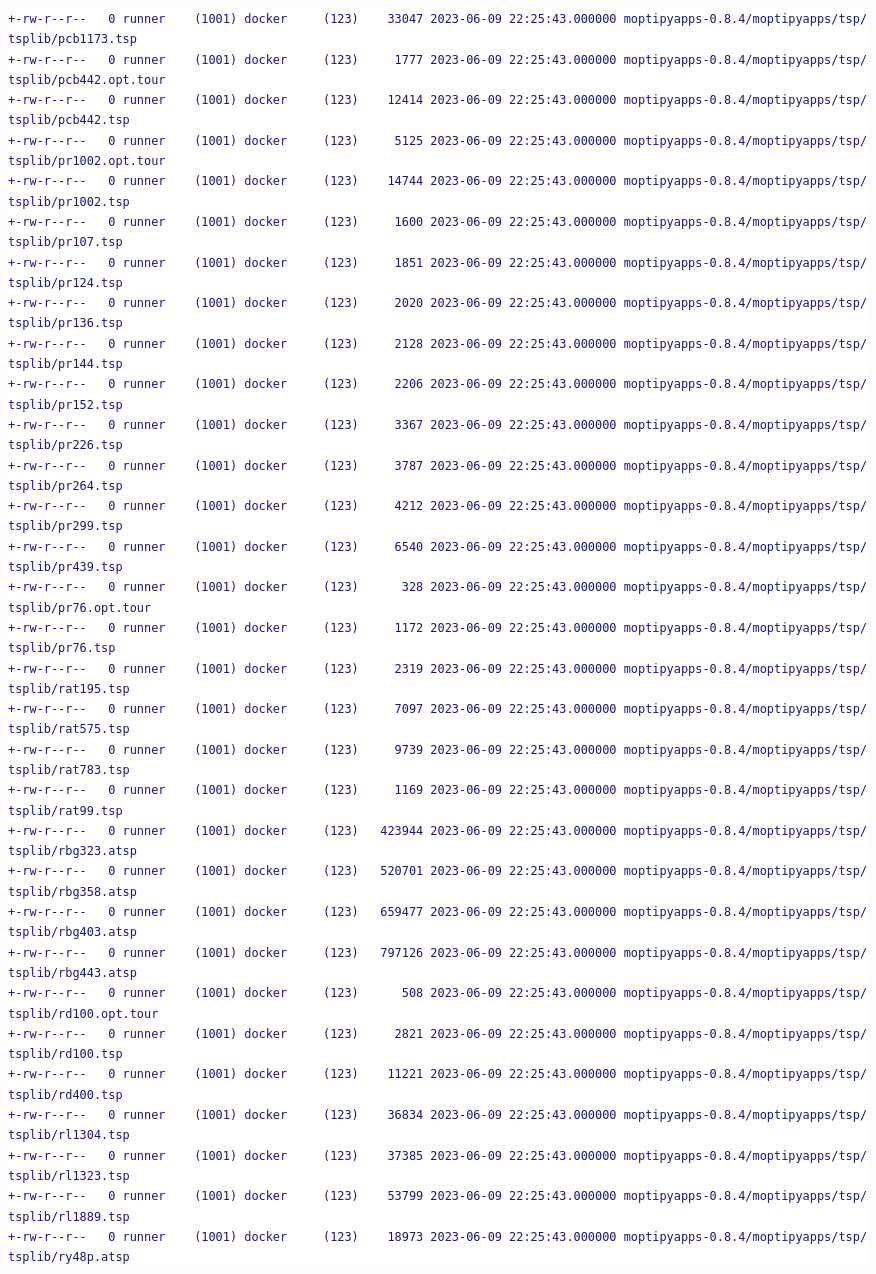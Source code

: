 ```diff
+-rw-r--r--   0 runner    (1001) docker     (123)    33047 2023-06-09 22:25:43.000000 moptipyapps-0.8.4/moptipyapps/tsp/tsplib/pcb1173.tsp
+-rw-r--r--   0 runner    (1001) docker     (123)     1777 2023-06-09 22:25:43.000000 moptipyapps-0.8.4/moptipyapps/tsp/tsplib/pcb442.opt.tour
+-rw-r--r--   0 runner    (1001) docker     (123)    12414 2023-06-09 22:25:43.000000 moptipyapps-0.8.4/moptipyapps/tsp/tsplib/pcb442.tsp
+-rw-r--r--   0 runner    (1001) docker     (123)     5125 2023-06-09 22:25:43.000000 moptipyapps-0.8.4/moptipyapps/tsp/tsplib/pr1002.opt.tour
+-rw-r--r--   0 runner    (1001) docker     (123)    14744 2023-06-09 22:25:43.000000 moptipyapps-0.8.4/moptipyapps/tsp/tsplib/pr1002.tsp
+-rw-r--r--   0 runner    (1001) docker     (123)     1600 2023-06-09 22:25:43.000000 moptipyapps-0.8.4/moptipyapps/tsp/tsplib/pr107.tsp
+-rw-r--r--   0 runner    (1001) docker     (123)     1851 2023-06-09 22:25:43.000000 moptipyapps-0.8.4/moptipyapps/tsp/tsplib/pr124.tsp
+-rw-r--r--   0 runner    (1001) docker     (123)     2020 2023-06-09 22:25:43.000000 moptipyapps-0.8.4/moptipyapps/tsp/tsplib/pr136.tsp
+-rw-r--r--   0 runner    (1001) docker     (123)     2128 2023-06-09 22:25:43.000000 moptipyapps-0.8.4/moptipyapps/tsp/tsplib/pr144.tsp
+-rw-r--r--   0 runner    (1001) docker     (123)     2206 2023-06-09 22:25:43.000000 moptipyapps-0.8.4/moptipyapps/tsp/tsplib/pr152.tsp
+-rw-r--r--   0 runner    (1001) docker     (123)     3367 2023-06-09 22:25:43.000000 moptipyapps-0.8.4/moptipyapps/tsp/tsplib/pr226.tsp
+-rw-r--r--   0 runner    (1001) docker     (123)     3787 2023-06-09 22:25:43.000000 moptipyapps-0.8.4/moptipyapps/tsp/tsplib/pr264.tsp
+-rw-r--r--   0 runner    (1001) docker     (123)     4212 2023-06-09 22:25:43.000000 moptipyapps-0.8.4/moptipyapps/tsp/tsplib/pr299.tsp
+-rw-r--r--   0 runner    (1001) docker     (123)     6540 2023-06-09 22:25:43.000000 moptipyapps-0.8.4/moptipyapps/tsp/tsplib/pr439.tsp
+-rw-r--r--   0 runner    (1001) docker     (123)      328 2023-06-09 22:25:43.000000 moptipyapps-0.8.4/moptipyapps/tsp/tsplib/pr76.opt.tour
+-rw-r--r--   0 runner    (1001) docker     (123)     1172 2023-06-09 22:25:43.000000 moptipyapps-0.8.4/moptipyapps/tsp/tsplib/pr76.tsp
+-rw-r--r--   0 runner    (1001) docker     (123)     2319 2023-06-09 22:25:43.000000 moptipyapps-0.8.4/moptipyapps/tsp/tsplib/rat195.tsp
+-rw-r--r--   0 runner    (1001) docker     (123)     7097 2023-06-09 22:25:43.000000 moptipyapps-0.8.4/moptipyapps/tsp/tsplib/rat575.tsp
+-rw-r--r--   0 runner    (1001) docker     (123)     9739 2023-06-09 22:25:43.000000 moptipyapps-0.8.4/moptipyapps/tsp/tsplib/rat783.tsp
+-rw-r--r--   0 runner    (1001) docker     (123)     1169 2023-06-09 22:25:43.000000 moptipyapps-0.8.4/moptipyapps/tsp/tsplib/rat99.tsp
+-rw-r--r--   0 runner    (1001) docker     (123)   423944 2023-06-09 22:25:43.000000 moptipyapps-0.8.4/moptipyapps/tsp/tsplib/rbg323.atsp
+-rw-r--r--   0 runner    (1001) docker     (123)   520701 2023-06-09 22:25:43.000000 moptipyapps-0.8.4/moptipyapps/tsp/tsplib/rbg358.atsp
+-rw-r--r--   0 runner    (1001) docker     (123)   659477 2023-06-09 22:25:43.000000 moptipyapps-0.8.4/moptipyapps/tsp/tsplib/rbg403.atsp
+-rw-r--r--   0 runner    (1001) docker     (123)   797126 2023-06-09 22:25:43.000000 moptipyapps-0.8.4/moptipyapps/tsp/tsplib/rbg443.atsp
+-rw-r--r--   0 runner    (1001) docker     (123)      508 2023-06-09 22:25:43.000000 moptipyapps-0.8.4/moptipyapps/tsp/tsplib/rd100.opt.tour
+-rw-r--r--   0 runner    (1001) docker     (123)     2821 2023-06-09 22:25:43.000000 moptipyapps-0.8.4/moptipyapps/tsp/tsplib/rd100.tsp
+-rw-r--r--   0 runner    (1001) docker     (123)    11221 2023-06-09 22:25:43.000000 moptipyapps-0.8.4/moptipyapps/tsp/tsplib/rd400.tsp
+-rw-r--r--   0 runner    (1001) docker     (123)    36834 2023-06-09 22:25:43.000000 moptipyapps-0.8.4/moptipyapps/tsp/tsplib/rl1304.tsp
+-rw-r--r--   0 runner    (1001) docker     (123)    37385 2023-06-09 22:25:43.000000 moptipyapps-0.8.4/moptipyapps/tsp/tsplib/rl1323.tsp
+-rw-r--r--   0 runner    (1001) docker     (123)    53799 2023-06-09 22:25:43.000000 moptipyapps-0.8.4/moptipyapps/tsp/tsplib/rl1889.tsp
+-rw-r--r--   0 runner    (1001) docker     (123)    18973 2023-06-09 22:25:43.000000 moptipyapps-0.8.4/moptipyapps/tsp/tsplib/ry48p.atsp
```